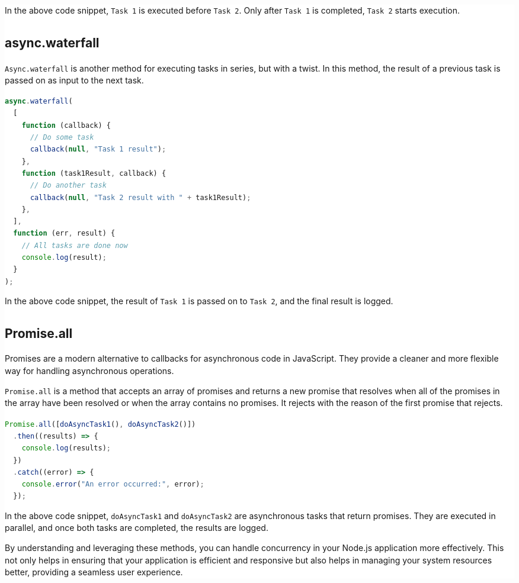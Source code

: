 In the above code snippet, `Task 1` is executed before `Task 2`. Only after `Task 1` is completed, `Task 2` starts execution.

## async.waterfall

`Async.waterfall` is another method for executing tasks in series, but with a twist. In this method, the result of a previous task is passed on as input to the next task.

```jsx
async.waterfall(
  [
    function (callback) {
      // Do some task
      callback(null, "Task 1 result");
    },
    function (task1Result, callback) {
      // Do another task
      callback(null, "Task 2 result with " + task1Result);
    },
  ],
  function (err, result) {
    // All tasks are done now
    console.log(result);
  }
);
```

In the above code snippet, the result of `Task 1` is passed on to `Task 2`, and the final result is logged.

## Promise.all

Promises are a modern alternative to callbacks for asynchronous code in JavaScript. They provide a cleaner and more flexible way for handling asynchronous operations.

`Promise.all` is a method that accepts an array of promises and returns a new promise that resolves when all of the promises in the array have been resolved or when the array contains no promises. It rejects with the reason of the first promise that rejects.

```jsx
Promise.all([doAsyncTask1(), doAsyncTask2()])
  .then((results) => {
    console.log(results);
  })
  .catch((error) => {
    console.error("An error occurred:", error);
  });
```

In the above code snippet, `doAsyncTask1` and `doAsyncTask2` are asynchronous tasks that return promises. They are executed in parallel, and once both tasks are completed, the results are logged.

By understanding and leveraging these methods, you can handle concurrency in your Node.js application more effectively. This not only helps in ensuring that your application is efficient and responsive but also helps in managing your system resources better, providing a seamless user experience.
